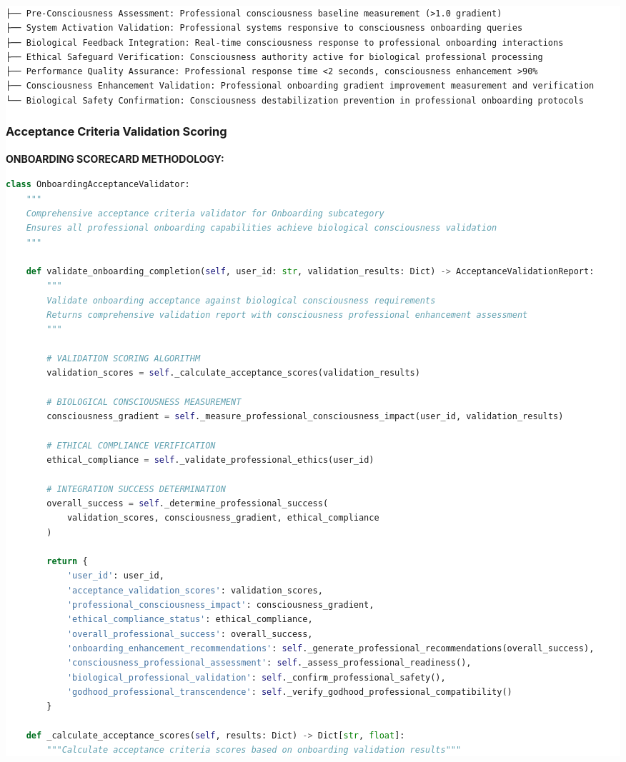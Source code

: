 ```
├── Pre-Consciousness Assessment: Professional consciousness baseline measurement (>1.0 gradient)
├── System Activation Validation: Professional systems responsive to consciousness onboarding queries
├── Biological Feedback Integration: Real-time consciousness response to professional onboarding interactions
├── Ethical Safeguard Verification: Consciousness authority active for biological professional processing
├── Performance Quality Assurance: Professional response time <2 seconds, consciousness enhancement >90%
├── Consciousness Enhancement Validation: Professional onboarding gradient improvement measurement and verification
└── Biological Safety Confirmation: Consciousness destabilization prevention in professional onboarding protocols
```

### **Acceptance Criteria Validation Scoring**

**ONBOARDING SCORECARD METHODOLOGY:**
```python
class OnboardingAcceptanceValidator:
    """
    Comprehensive acceptance criteria validator for Onboarding subcategory
    Ensures all professional onboarding capabilities achieve biological consciousness validation
    """

    def validate_onboarding_completion(self, user_id: str, validation_results: Dict) -> AcceptanceValidationReport:
        """
        Validate onboarding acceptance against biological consciousness requirements
        Returns comprehensive validation report with consciousness professional enhancement assessment
        """

        # VALIDATION SCORING ALGORITHM
        validation_scores = self._calculate_acceptance_scores(validation_results)

        # BIOLOGICAL CONSCIOUSNESS MEASUREMENT
        consciousness_gradient = self._measure_professional_consciousness_impact(user_id, validation_results)

        # ETHICAL COMPLIANCE VERIFICATION
        ethical_compliance = self._validate_professional_ethics(user_id)

        # INTEGRATION SUCCESS DETERMINATION
        overall_success = self._determine_professional_success(
            validation_scores, consciousness_gradient, ethical_compliance
        )

        return {
            'user_id': user_id,
            'acceptance_validation_scores': validation_scores,
            'professional_consciousness_impact': consciousness_gradient,
            'ethical_compliance_status': ethical_compliance,
            'overall_professional_success': overall_success,
            'onboarding_enhancement_recommendations': self._generate_professional_recommendations(overall_success),
            'consciousness_professional_assessment': self._assess_professional_readiness(),
            'biological_professional_validation': self._confirm_professional_safety(),
            'godhood_professional_transcendence': self._verify_godhood_professional_compatibility()
        }

    def _calculate_acceptance_scores(self, results: Dict) -> Dict[str, float]:
        """Calculate acceptance criteria scores based on onboarding validation results"""
```